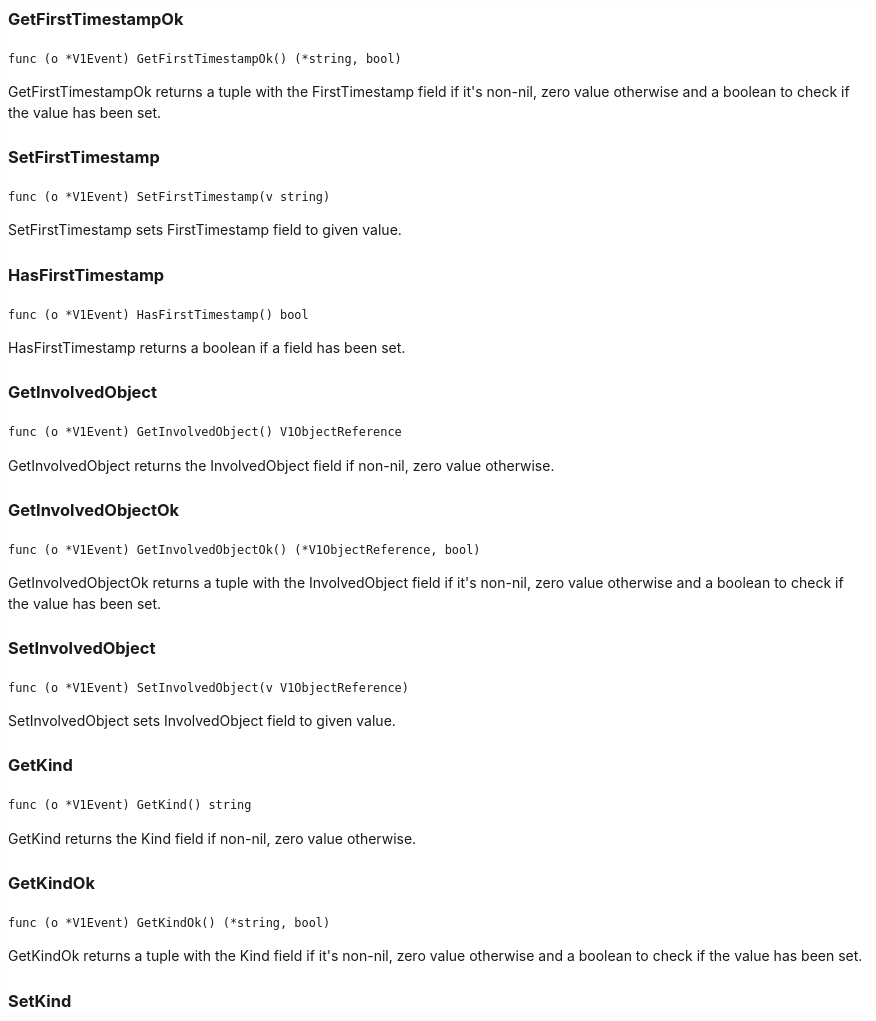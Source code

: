 ### GetFirstTimestampOk

`func (o *V1Event) GetFirstTimestampOk() (*string, bool)`

GetFirstTimestampOk returns a tuple with the FirstTimestamp field if it's non-nil, zero value otherwise
and a boolean to check if the value has been set.

### SetFirstTimestamp

`func (o *V1Event) SetFirstTimestamp(v string)`

SetFirstTimestamp sets FirstTimestamp field to given value.

### HasFirstTimestamp

`func (o *V1Event) HasFirstTimestamp() bool`

HasFirstTimestamp returns a boolean if a field has been set.

### GetInvolvedObject

`func (o *V1Event) GetInvolvedObject() V1ObjectReference`

GetInvolvedObject returns the InvolvedObject field if non-nil, zero value otherwise.

### GetInvolvedObjectOk

`func (o *V1Event) GetInvolvedObjectOk() (*V1ObjectReference, bool)`

GetInvolvedObjectOk returns a tuple with the InvolvedObject field if it's non-nil, zero value otherwise
and a boolean to check if the value has been set.

### SetInvolvedObject

`func (o *V1Event) SetInvolvedObject(v V1ObjectReference)`

SetInvolvedObject sets InvolvedObject field to given value.


### GetKind

`func (o *V1Event) GetKind() string`

GetKind returns the Kind field if non-nil, zero value otherwise.

### GetKindOk

`func (o *V1Event) GetKindOk() (*string, bool)`

GetKindOk returns a tuple with the Kind field if it's non-nil, zero value otherwise
and a boolean to check if the value has been set.

### SetKind
